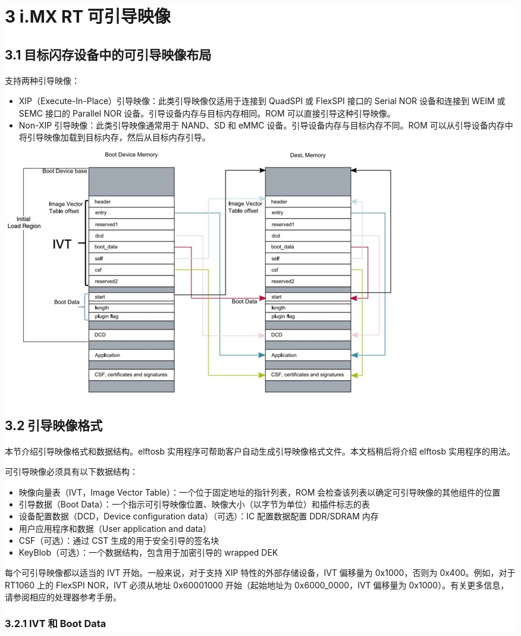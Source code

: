 # 3 i.MX RT 可引导映像

## 3.1 目标闪存设备中的可引导映像布局

支持两种引导映像：

* XIP（Execute-In-Place）引导映像：此类引导映像仅适用于连接到 QuadSPI 或 FlexSPI 接口的 Serial NOR 设备和连接到 WEIM 或 SEMC 接口的 Parallel NOR 设备。引导设备内存与目标内存相同。ROM 可以直接引导这种引导映像。
* Non-XIP 引导映像：此类引导映像通常用于 NAND、SD 和 eMMC 设备。引导设备内存与目标内存不同。ROM 可以从引导设备内存中将引导映像加载到目标内存，然后从目标内存引导。

![Figure 1. Bootable image layout](/images/imx-rt1060-manufacturing-users-guide/figure1.jpg)

## 3.2 引导映像格式

本节介绍引导映像格式和数据结构。elftosb 实用程序可帮助客户自动生成引导映像格式文件。本文档稍后将介绍 elftosb 实用程序的用法。

可引导映像必须具有以下数据结构：

* 映像向量表（IVT，Image Vector Table）：一个位于固定地址的指针列表，ROM 会检查该列表以确定可引导映像的其他组件的位置
* 引导数据（Boot Data）：一个指示可引导映像位置、映像大小（以字节为单位）和插件标志的表
* 设备配置数据（DCD，Device configuration data）（可选）：IC 配置数据配置 DDR/SDRAM 内存
* 用户应用程序和数据（User application and data）
* CSF（可选）：通过 CST 生成的用于安全引导的签名块
* KeyBlob（可选）：一个数据结构，包含用于加密引导的 wrapped DEK

每个可引导映像都以适当的 IVT 开始。一般来说，对于支持 XIP 特性的外部存储设备，IVT 偏移量为 0x1000，否则为 0x400。例如，对于 RT1060 上的 FlexSPI NOR，IVT 必须从地址 0x60001000 开始（起始地址为 0x6000_0000，IVT 偏移量为 0x1000）。有关更多信息，请参阅相应的处理器参考手册。

### 3.2.1 IVT 和 Boot Data
